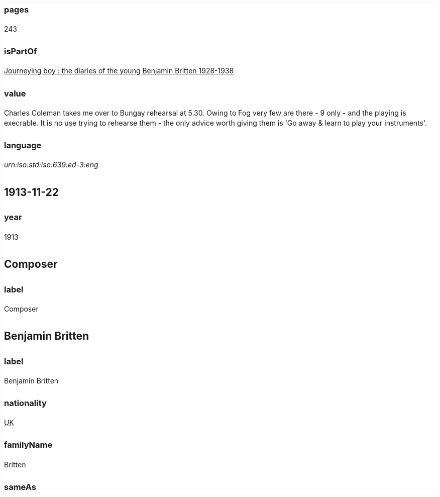 ### pages


243

### isPartOf


[Journeying boy : the diaries of the young Benjamin Britten 1928-1938](#Journeying-boy-the-diaries-of-the-young-Benjamin-Britten-1928-1938)

### value


<p>Charles Coleman takes me over to Bungay rehearsal at 5.30. Owing to Fog very few are there - 9 only - and the playing is execrable. It is no use trying to rehearse them - the only advice worth giving them is 'Go away &amp; learn to play your instruments'.&nbsp;</p>

### language


*urn:iso:std:iso:639:ed-3:eng*

## 1913-11-22

### year


1913

## Composer

### label


Composer

## Benjamin Britten

### label


Benjamin Britten

### nationality


[UK](#UK)

### familyName


Britten

### sameAs

